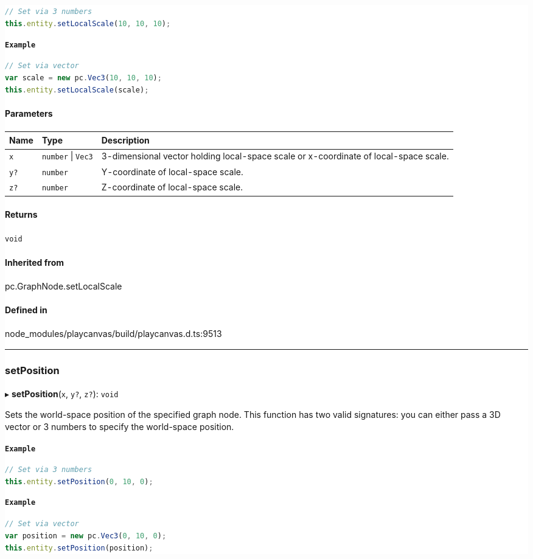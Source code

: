 ```ts
// Set via 3 numbers
this.entity.setLocalScale(10, 10, 10);
```

**`Example`**

```ts
// Set via vector
var scale = new pc.Vec3(10, 10, 10);
this.entity.setLocalScale(scale);
```

#### Parameters

| Name | Type | Description |
| :------ | :------ | :------ |
| `x` | `number` \| `Vec3` | 3-dimensional vector holding local-space scale or x-coordinate of local-space scale. |
| `y?` | `number` | Y-coordinate of local-space scale. |
| `z?` | `number` | Z-coordinate of local-space scale. |

#### Returns

`void`

#### Inherited from

pc.GraphNode.setLocalScale

#### Defined in

node_modules/playcanvas/build/playcanvas.d.ts:9513

___

### setPosition

▸ **setPosition**(`x`, `y?`, `z?`): `void`

Sets the world-space position of the specified graph node. This function has two valid
signatures: you can either pass a 3D vector or 3 numbers to specify the world-space
position.

**`Example`**

```ts
// Set via 3 numbers
this.entity.setPosition(0, 10, 0);
```

**`Example`**

```ts
// Set via vector
var position = new pc.Vec3(0, 10, 0);
this.entity.setPosition(position);
```
